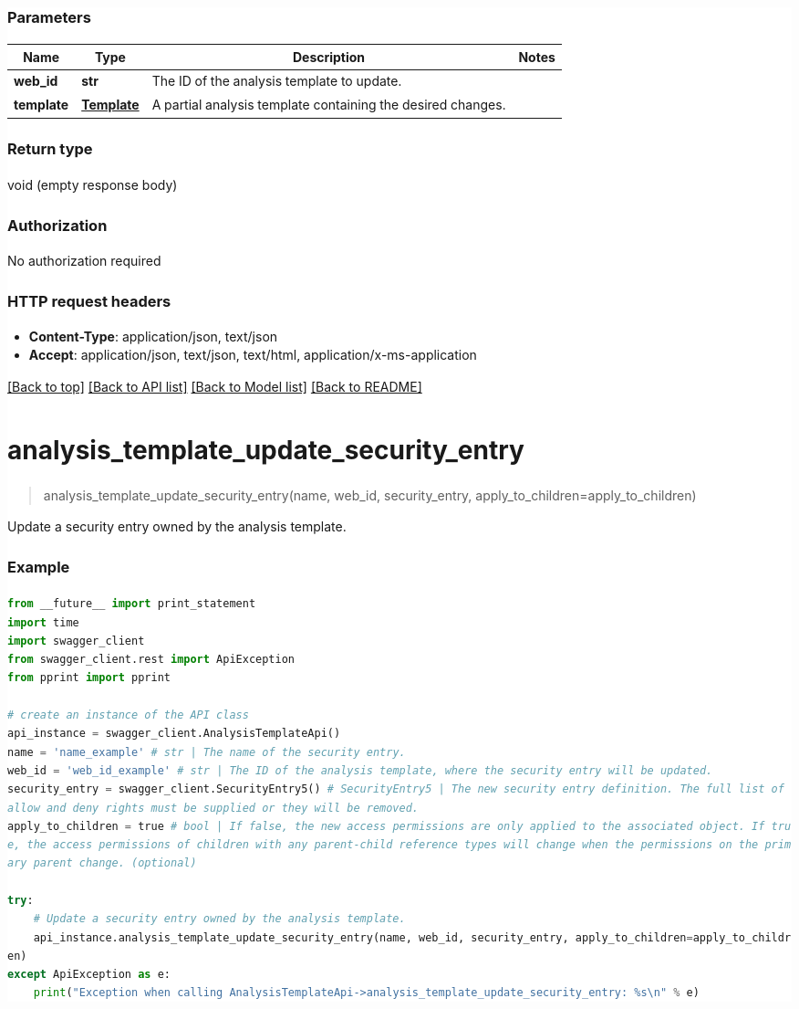 ### Parameters

Name | Type | Description  | Notes
------------- | ------------- | ------------- | -------------
 **web_id** | **str**| The ID of the analysis template to update. | 
 **template** | [**Template**](Template.md)| A partial analysis template containing the desired changes. | 

### Return type

void (empty response body)

### Authorization

No authorization required

### HTTP request headers

 - **Content-Type**: application/json, text/json
 - **Accept**: application/json, text/json, text/html, application/x-ms-application

[[Back to top]](#) [[Back to API list]](../README.md#documentation-for-api-endpoints) [[Back to Model list]](../README.md#documentation-for-models) [[Back to README]](../README.md)

# **analysis_template_update_security_entry**
> analysis_template_update_security_entry(name, web_id, security_entry, apply_to_children=apply_to_children)

Update a security entry owned by the analysis template.

### Example 
```python
from __future__ import print_statement
import time
import swagger_client
from swagger_client.rest import ApiException
from pprint import pprint

# create an instance of the API class
api_instance = swagger_client.AnalysisTemplateApi()
name = 'name_example' # str | The name of the security entry.
web_id = 'web_id_example' # str | The ID of the analysis template, where the security entry will be updated.
security_entry = swagger_client.SecurityEntry5() # SecurityEntry5 | The new security entry definition. The full list of allow and deny rights must be supplied or they will be removed.
apply_to_children = true # bool | If false, the new access permissions are only applied to the associated object. If true, the access permissions of children with any parent-child reference types will change when the permissions on the primary parent change. (optional)

try: 
    # Update a security entry owned by the analysis template.
    api_instance.analysis_template_update_security_entry(name, web_id, security_entry, apply_to_children=apply_to_children)
except ApiException as e:
    print("Exception when calling AnalysisTemplateApi->analysis_template_update_security_entry: %s\n" % e)
```
